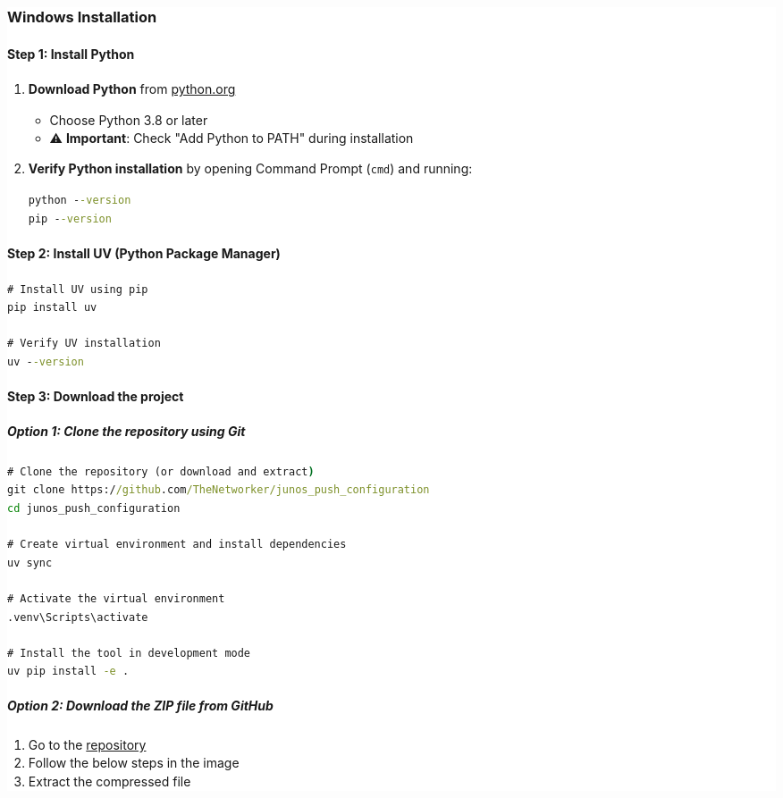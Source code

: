 ### Windows Installation

#### Step 1: Install Python

1. **Download Python** from [python.org](https://www.python.org/downloads/windows/)
   - Choose Python 3.8 or later
   - ⚠️ **Important**: Check "Add Python to PATH" during installation

2. **Verify Python installation** by opening Command Prompt (`cmd`) and running:
   ```cmd
   python --version
   pip --version
   ```

#### Step 2: Install UV (Python Package Manager)

```cmd
# Install UV using pip
pip install uv

# Verify UV installation
uv --version
```

#### Step 3: Download the project

##### Option 1: Clone the repository using Git

```cmd
# Clone the repository (or download and extract)
git clone https://github.com/TheNetworker/junos_push_configuration
cd junos_push_configuration

# Create virtual environment and install dependencies
uv sync

# Activate the virtual environment
.venv\Scripts\activate

# Install the tool in development mode
uv pip install -e .
```
##### Option 2: Download the ZIP file from GitHub
1. Go to the [repository](https://github.com/TheNetworker/junos_push_configuration)
2. Follow the below steps in the image
3. Extract the compressed file
